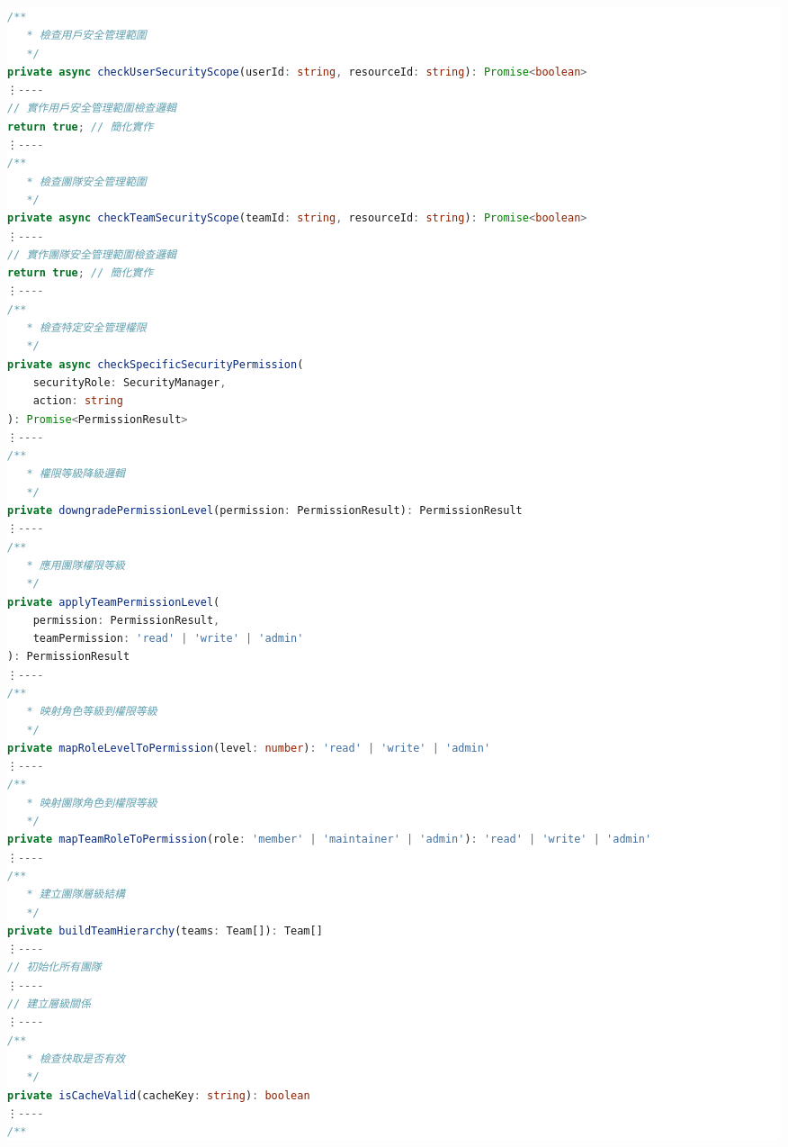 ````typescript
/**
   * 檢查用戶安全管理範圍
   */
private async checkUserSecurityScope(userId: string, resourceId: string): Promise<boolean>
⋮----
// 實作用戶安全管理範圍檢查邏輯
return true; // 簡化實作
⋮----
/**
   * 檢查團隊安全管理範圍
   */
private async checkTeamSecurityScope(teamId: string, resourceId: string): Promise<boolean>
⋮----
// 實作團隊安全管理範圍檢查邏輯
return true; // 簡化實作
⋮----
/**
   * 檢查特定安全管理權限
   */
private async checkSpecificSecurityPermission(
    securityRole: SecurityManager, 
    action: string
): Promise<PermissionResult>
⋮----
/**
   * 權限等級降級邏輯
   */
private downgradePermissionLevel(permission: PermissionResult): PermissionResult
⋮----
/**
   * 應用團隊權限等級
   */
private applyTeamPermissionLevel(
    permission: PermissionResult, 
    teamPermission: 'read' | 'write' | 'admin'
): PermissionResult
⋮----
/**
   * 映射角色等級到權限等級
   */
private mapRoleLevelToPermission(level: number): 'read' | 'write' | 'admin'
⋮----
/**
   * 映射團隊角色到權限等級
   */
private mapTeamRoleToPermission(role: 'member' | 'maintainer' | 'admin'): 'read' | 'write' | 'admin'
⋮----
/**
   * 建立團隊層級結構
   */
private buildTeamHierarchy(teams: Team[]): Team[]
⋮----
// 初始化所有團隊
⋮----
// 建立層級關係
⋮----
/**
   * 檢查快取是否有效
   */
private isCacheValid(cacheKey: string): boolean
⋮----
/**
````